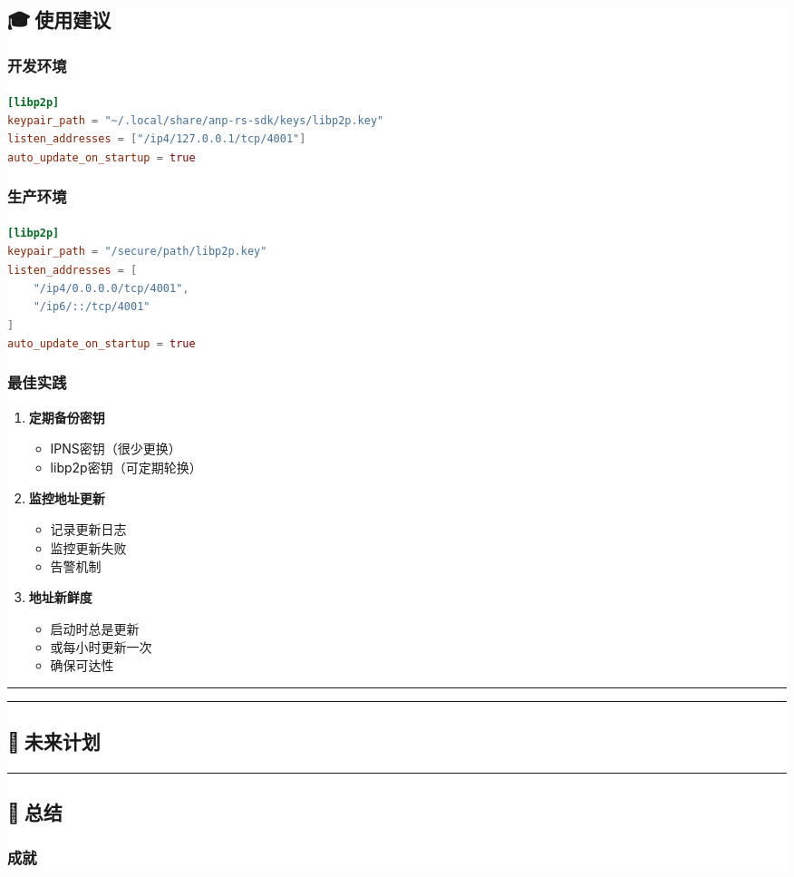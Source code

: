 
## 🎓 使用建议

### 开发环境

```toml
[libp2p]
keypair_path = "~/.local/share/anp-rs-sdk/keys/libp2p.key"
listen_addresses = ["/ip4/127.0.0.1/tcp/4001"]
auto_update_on_startup = true
```

### 生产环境

```toml
[libp2p]
keypair_path = "/secure/path/libp2p.key"
listen_addresses = [
    "/ip4/0.0.0.0/tcp/4001",
    "/ip6/::/tcp/4001"
]
auto_update_on_startup = true
```

### 最佳实践

1. **定期备份密钥**
   - IPNS密钥（很少更换）
   - libp2p密钥（可定期轮换）

2. **监控地址更新**
   - 记录更新日志
   - 监控更新失败
   - 告警机制

3. **地址新鲜度**
   - 启动时总是更新
   - 或每小时更新一次
   - 确保可达性

---

---

## 🔮 未来计划

---

## 🎊 总结

### 成就
